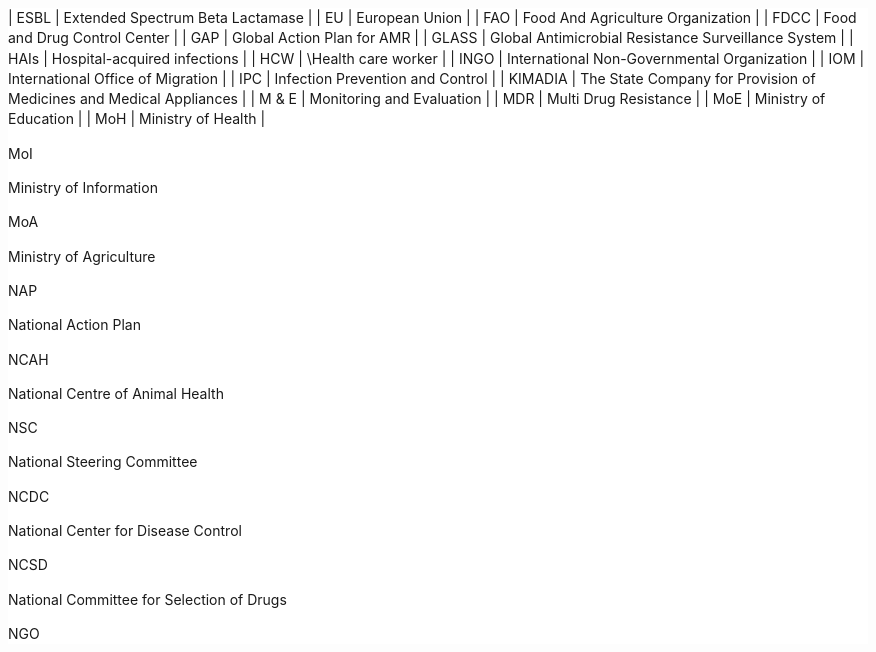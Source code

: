 | ESBL    | Extended Spectrum Beta Lactamase                                     |
| EU      | European Union                                                       |
| FAO     | Food And Agriculture Organization                                    |
| FDCC    | Food and Drug Control Center                                         |
| GAP     | Global Action Plan for AMR                                           |
| GLASS   | Global Antimicrobial Resistance Surveillance System                  |
| HAIs    | Hospital-acquired infections                                         |
| HCW     | \Health care worker                                                  |
| INGO    | International Non-Governmental Organization                          |
| IOM     | International Office of Migration                                    |
| IPC     | Infection Prevention and Control                                     |
| KIMADIA | The State Company for Provision of Medicines and Medical  Appliances |
| M & E   | Monitoring and Evaluation                                            |
| MDR     | Multi Drug Resistance                                                |
| MoE     | Ministry of Education                                                |
| MoH     | Ministry of Health                                                   |

MoI

Ministry of Information

MoA

Ministry of Agriculture

NAP

National Action Plan

NCAH

National Centre of Animal Health

NSC

National Steering Committee

NCDC

National Center for Disease Control

NCSD

National Committee for Selection of Drugs

NGO
